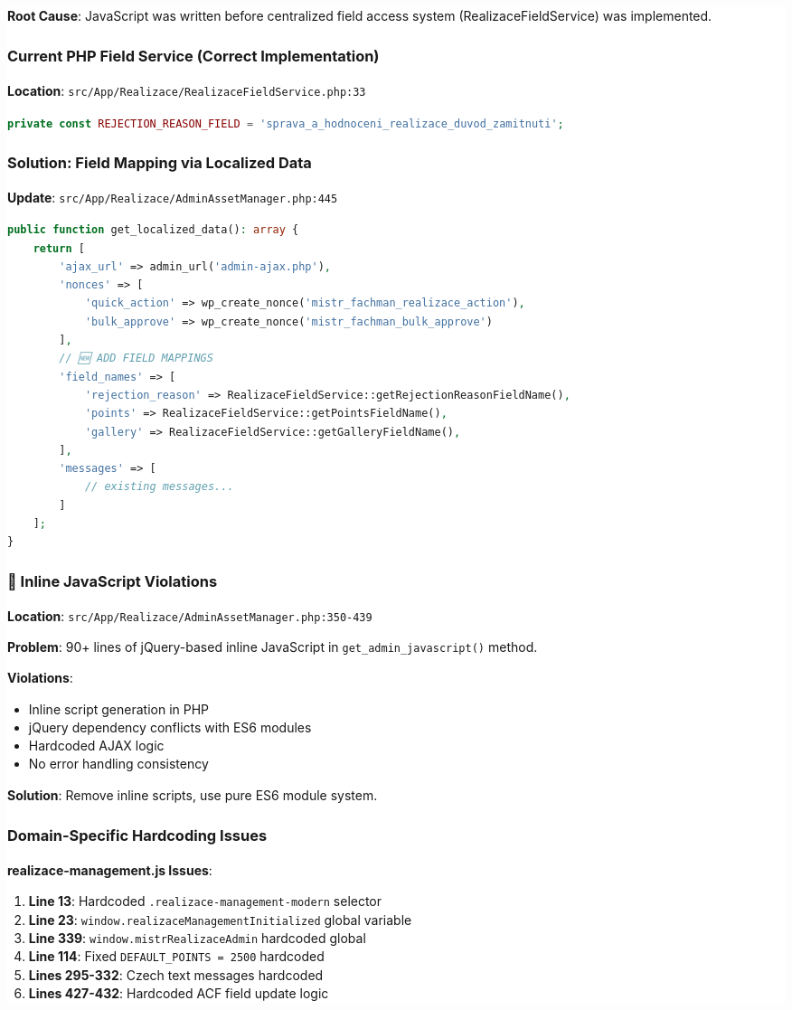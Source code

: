 **Root Cause**: JavaScript was written before centralized field access system (RealizaceFieldService) was implemented.

### Current PHP Field Service (Correct Implementation)

**Location**: `src/App/Realizace/RealizaceFieldService.php:33`
```php
private const REJECTION_REASON_FIELD = 'sprava_a_hodnoceni_realizace_duvod_zamitnuti';
```

### Solution: Field Mapping via Localized Data

**Update**: `src/App/Realizace/AdminAssetManager.php:445`
```php
public function get_localized_data(): array {
    return [
        'ajax_url' => admin_url('admin-ajax.php'),
        'nonces' => [
            'quick_action' => wp_create_nonce('mistr_fachman_realizace_action'),
            'bulk_approve' => wp_create_nonce('mistr_fachman_bulk_approve')
        ],
        // 🆕 ADD FIELD MAPPINGS
        'field_names' => [
            'rejection_reason' => RealizaceFieldService::getRejectionReasonFieldName(),
            'points' => RealizaceFieldService::getPointsFieldName(),
            'gallery' => RealizaceFieldService::getGalleryFieldName(),
        ],
        'messages' => [
            // existing messages...
        ]
    ];
}
```

### 🚨 Inline JavaScript Violations

**Location**: `src/App/Realizace/AdminAssetManager.php:350-439`

**Problem**: 90+ lines of jQuery-based inline JavaScript in `get_admin_javascript()` method.

**Violations**:
- Inline script generation in PHP
- jQuery dependency conflicts with ES6 modules
- Hardcoded AJAX logic
- No error handling consistency

**Solution**: Remove inline scripts, use pure ES6 module system.

### Domain-Specific Hardcoding Issues

**realizace-management.js Issues**:
1. **Line 13**: Hardcoded `.realizace-management-modern` selector
2. **Line 23**: `window.realizaceManagementInitialized` global variable
3. **Line 339**: `window.mistrRealizaceAdmin` hardcoded global
4. **Line 114**: Fixed `DEFAULT_POINTS = 2500` hardcoded
5. **Lines 295-332**: Czech text messages hardcoded
6. **Lines 427-432**: Hardcoded ACF field update logic

